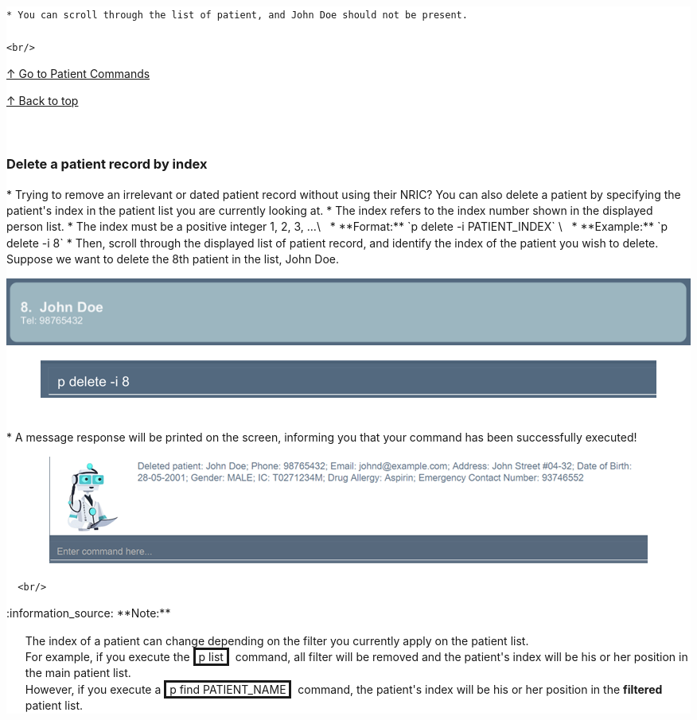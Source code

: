     * You can scroll through the list of patient, and John Doe should not be present.

    <br/>

[↑ Go to Patient Commands](#42-patient-commands)
<br/>

[↑ Back to top](#top)

<br/>

<h3>Delete a patient record by index</h3>
* Trying to remove an irrelevant or dated patient record without using their NRIC? You can also delete a patient by specifying the patient's index in the patient list you are currently looking at.
    * The index refers to the index number shown in the displayed person list.
    * The index must be a positive integer 1, 2, 3, …​
      \
      &nbsp;
* **Format:** `p delete -i PATIENT_INDEX`
  \
  &nbsp;
* **Example:** `p delete -i 8`
    * Then, scroll through the displayed list of patient record, and identify the index of the patient you wish to delete. Suppose we want to delete the 8th patient in the list, John Doe.
      <p align="center">
            <img src="images/UIscreenshots/patientSS/8p.png" style="zoom:100%">
      </p>
      <p align="center">
            <img src="images/UIscreenshots/patientSS/pdelete.png" style="zoom:100%">
      </p>
      <br/>
    * A message response will be printed on the screen, informing you that your command has been successfully executed!
        <p align="center">
             <img src="images/UIscreenshots/patientSS/pdeleteres.png" style="zoom:100%">
        </p>

      <br/>
<div markdown="block" class="alert alert-success">:information_source: **Note:** 
  <ul style="list-style-type:none;">
    <li>
    The index of a patient can change depending on the filter you currently apply on the patient list.</li>
    <li>
      For example, if you execute the <span style="border-style: solid;"> &nbsp;p list </span> &nbsp; command, all filter will be removed and the patient's index will be his or her position in the main patient list.
    </li>
    <li>
    However, if you execute a <span style="border-style: solid;"> &nbsp;p find PATIENT_NAME </span> &nbsp; command, the patient's index will be his or her position in the <b>filtered</b> patient list.